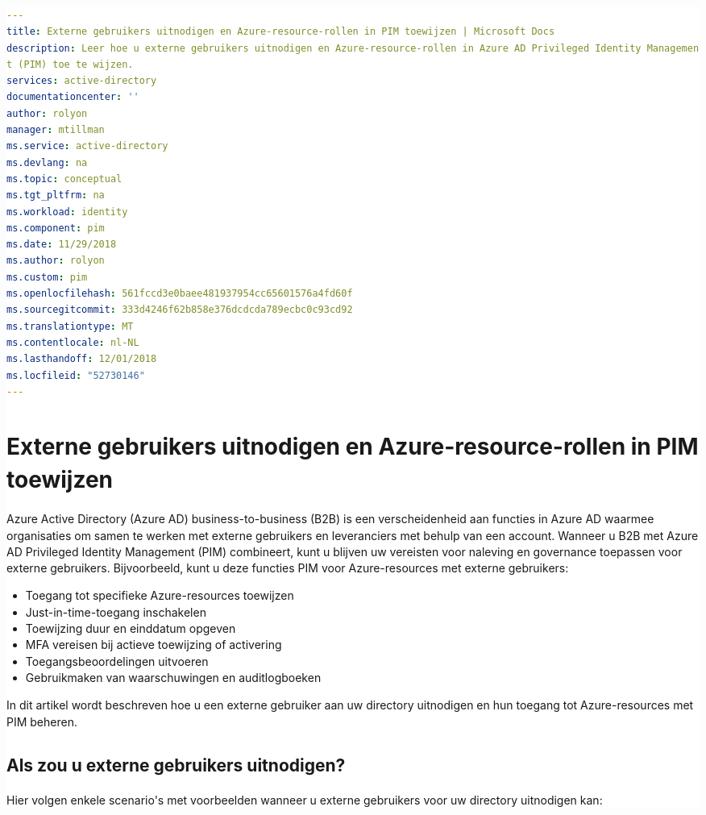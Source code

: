 ```yaml
---
title: Externe gebruikers uitnodigen en Azure-resource-rollen in PIM toewijzen | Microsoft Docs
description: Leer hoe u externe gebruikers uitnodigen en Azure-resource-rollen in Azure AD Privileged Identity Management (PIM) toe te wijzen.
services: active-directory
documentationcenter: ''
author: rolyon
manager: mtillman
ms.service: active-directory
ms.devlang: na
ms.topic: conceptual
ms.tgt_pltfrm: na
ms.workload: identity
ms.component: pim
ms.date: 11/29/2018
ms.author: rolyon
ms.custom: pim
ms.openlocfilehash: 561fccd3e0baee481937954cc65601576a4fd60f
ms.sourcegitcommit: 333d4246f62b858e376dcdcda789ecbc0c93cd92
ms.translationtype: MT
ms.contentlocale: nl-NL
ms.lasthandoff: 12/01/2018
ms.locfileid: "52730146"
---
```

# <a name="invite-external-users-and-assign-azure-resource-roles-in-pim"></a>Externe gebruikers uitnodigen en Azure-resource-rollen in PIM toewijzen

Azure Active Directory (Azure AD) business-to-business (B2B) is een verscheidenheid aan functies in Azure AD waarmee organisaties om samen te werken met externe gebruikers en leveranciers met behulp van een account. Wanneer u B2B met Azure AD Privileged Identity Management (PIM) combineert, kunt u blijven uw vereisten voor naleving en governance toepassen voor externe gebruikers. Bijvoorbeeld, kunt u deze functies PIM voor Azure-resources met externe gebruikers:

- Toegang tot specifieke Azure-resources toewijzen
- Just-in-time-toegang inschakelen
- Toewijzing duur en einddatum opgeven
- MFA vereisen bij actieve toewijzing of activering
- Toegangsbeoordelingen uitvoeren
- Gebruikmaken van waarschuwingen en auditlogboeken

In dit artikel wordt beschreven hoe u een externe gebruiker aan uw directory uitnodigen en hun toegang tot Azure-resources met PIM beheren.

## <a name="when-would-you-invite-external-users"></a>Als zou u externe gebruikers uitnodigen?

Hier volgen enkele scenario's met voorbeelden wanneer u externe gebruikers voor uw directory uitnodigen kan:
